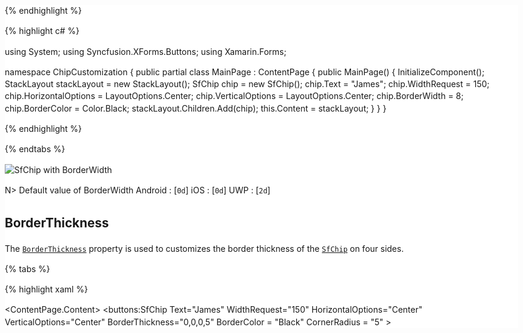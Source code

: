 
{% endhighlight %}

{% highlight c# %}

using System;
using Syncfusion.XForms.Buttons;
using Xamarin.Forms;

namespace ChipCustomization
{
    public partial class MainPage : ContentPage
    {
        public MainPage()
        {
            InitializeComponent();
            StackLayout stackLayout = new StackLayout();
            SfChip chip = new SfChip();
            chip.Text = "James";
            chip.WidthRequest = 150;
            chip.HorizontalOptions = LayoutOptions.Center;
            chip.VerticalOptions = LayoutOptions.Center;
            chip.BorderWidth = 8;
            chip.BorderColor = Color.Black;
            stackLayout.Children.Add(chip);
            this.Content = stackLayout;
        }
    }
}

{% endhighlight %}

{% endtabs %}

![SfChip with BorderWidth](images/customization-images/chip_borderwidth_image.png)

 N> Default value of BorderWidth 
    Android : [`0d`]
    iOS : [`0d`]
    UWP : [`2d`]

## BorderThickness

The [`BorderThickness`](https://help.syncfusion.com/cr/xamarin/Syncfusion.XForms.Border.SfBorder.html#Syncfusion_XForms_Border_SfBorder_BorderThickness) property is used to customizes the border thickness of the [`SfChip`](https://help.syncfusion.com/cr/xamarin/Syncfusion.XForms.Buttons.SfChip.html) on four sides.

{% tabs %}

{% highlight xaml %}

<ContentPage xmlns="http://xamarin.com/schemas/2014/forms"
             xmlns:x="http://schemas.microsoft.com/winfx/2009/xaml"
             xmlns:local="clr-namespace:ChipCustomization"
             xmlns:buttons="clr-namespace:Syncfusion.XForms.Buttons;assembly=Syncfusion.Buttons.XForms"
             x:Class="ChipCustomization.MainPage">
  
   <ContentPage.Content>
        <StackLayout Margin="8,8,8,8" >
           <buttons:SfChip  Text="James" 
                            WidthRequest="150"
                            HorizontalOptions="Center"
                            VerticalOptions="Center"
                            BorderThickness="0,0,0,5"
                            BorderColor = "Black" 
                            CornerRadius = "5"
                            >